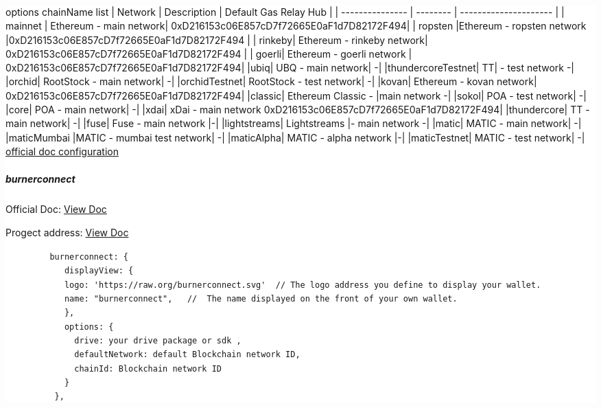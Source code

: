 options chainName list
| Network | Description | Default Gas Relay Hub |
| --------------- | -------- | --------------------- |
| mainnet | Ethereum - main network| 0xD216153c06E857cD7f72665E0aF1d7D82172F494|
| ropsten |Ethereum - ropsten network |0xD216153c06E857cD7f72665E0aF1d7D82172F494 |
| rinkeby| Ethereum - rinkeby network| 0xD216153c06E857cD7f72665E0aF1d7D82172F494 |
| goerli| Ethereum - goerli network | 0xD216153c06E857cD7f72665E0aF1d7D82172F494|
|ubiq| UBQ - main network| -|
|thundercoreTestnet| TT| - test network -|
|orchid| RootStock - main network| -|
|orchidTestnet| RootStock - test network| -|
|kovan| Ethereum - kovan network| 0xD216153c06E857cD7f72665E0aF1d7D82172F494|
|classic| Ethereum Classic - |main network -|
|sokol| POA - test network| -|
|core| POA - main network| -|
|xdai| xDai - main network 0xD216153c06E857cD7f72665E0aF1d7D82172F494|
|thundercore| TT - main network| -|
|fuse| Fuse - main network |-|
|lightstreams| Lightstreams |- main network -|
|matic| MATIC - main network| -|
|maticMumbai |MATIC - mumbai test network| -|
|maticAlpha| MATIC - alpha network |-|
|maticTestnet| MATIC - test network| -|
<a href="https://docs.portis.io/#/configuration">official doc configuration</a>

##### burnerconnect

Official Doc: <a href="https://medium.com/gitcoin/burner-modules-c6737cf06fe" target="view_window"> View Doc </a>

Progect address: <a href="https://github.com/burner-wallet/burner-connect-provider" target="view_window"> View Doc </a>

```
         burnerconnect: {
            displayView: {
            logo: 'https://raw.org/burnerconnect.svg'  // The logo address you define to display your wallet.
            name: "burnerconnect",   //  The name displayed on the front of your own wallet.
            },
            options: {
              drive: your drive package or sdk ,
              defaultNetwork: default Blockchain network ID,
              chainId: Blockchain network ID
            }
          },
```
